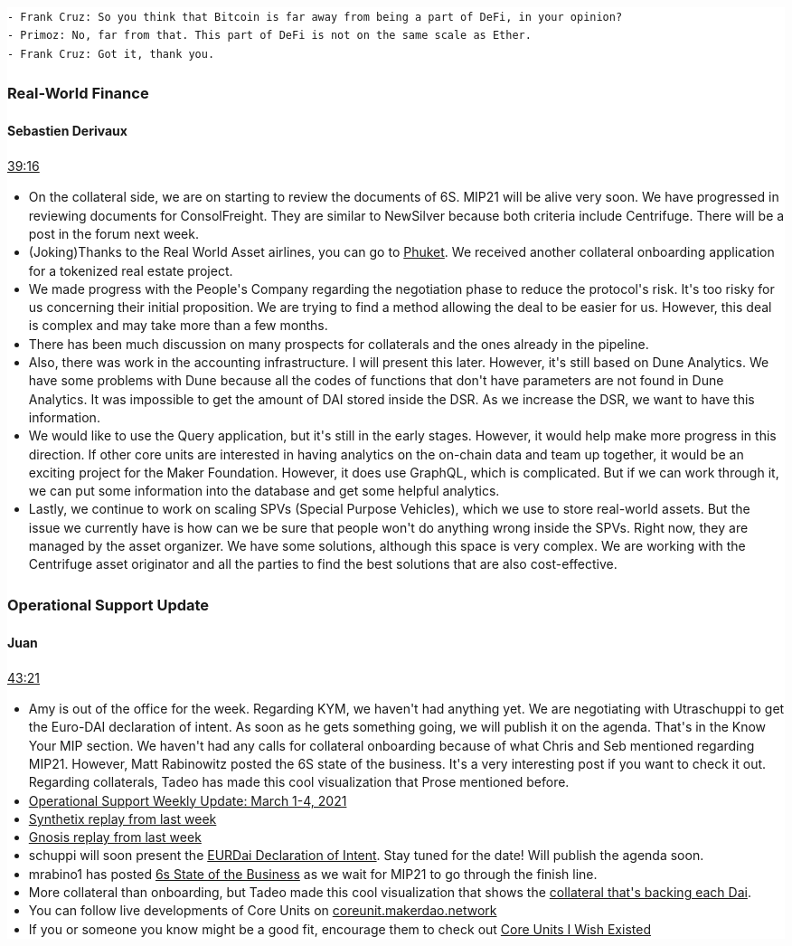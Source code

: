     - Frank Cruz: So you think that Bitcoin is far away from being a part of DeFi, in your opinion?
    - Primoz: No, far from that. This part of DeFi is not on the same scale as Ether.
    - Frank Cruz: Got it, thank you.

### Real-World Finance

#### Sebastien Derivaux

[39:16](https://youtu.be/C6K33TNTxrc?t=2356)

- On the collateral side, we are on starting to review the documents of 6S. MIP21 will be alive very soon. We have progressed in reviewing documents for ConsolFreight. They are similar to NewSilver because both criteria include Centrifuge. There will be a post in the forum next week.
- (Joking)Thanks to the Real World Asset airlines, you can go to [Phuket](https://forum.makerdao.com/t/sb-bfdc-mip6-application-own-and-trade-a-piece-of-paradise-with-this-beachfront-hotel-in-phuket-thailand-managed-by-best-western-plus-a-solidblock-offering/6778). We received another collateral onboarding application for a tokenized real estate project.
- We made progress with the People's Company regarding the negotiation phase to reduce the protocol's risk. It's too risky for us concerning their initial proposition. We are trying to find a method allowing the deal to be easier for us. However, this deal is complex and may take more than a few months.
- There has been much discussion on many prospects for collaterals and the ones already in the pipeline.
- Also, there was work in the accounting infrastructure. I will present this later. However, it's still based on Dune Analytics. We have some problems with Dune because all the codes of functions that don't have parameters are not found in Dune Analytics. It was impossible to get the amount of DAI stored inside the DSR. As we increase the DSR, we want to have this information.
- We would like to use the Query application, but it's still in the early stages. However, it would help make more progress in this direction. If other core units are interested in having analytics on the on-chain data and team up together, it would be an exciting project for the Maker Foundation. However, it does use GraphQL, which is complicated. But if we can work through it, we can put some information into the database and get some helpful analytics.
- Lastly, we continue to work on scaling SPVs (Special Purpose Vehicles), which we use to store real-world assets. But the issue we currently have is how can we be sure that people won't do anything wrong inside the SPVs. Right now, they are managed by the asset organizer. We have some solutions, although this space is very complex. We are working with the Centrifuge asset originator and all the parties to find the best solutions that are also cost-effective.

### Operational Support Update

#### Juan

[43:21](https://youtu.be/C6K33TNTxrc?t=2601)

- Amy is out of the office for the week. Regarding KYM, we haven't had anything yet. We are negotiating with Utraschuppi to get the Euro-DAI declaration of intent. As soon as he gets something going, we will publish it on the agenda. That's in the Know Your MIP section. We haven't had any calls for collateral onboarding because of what Chris and Seb mentioned regarding MIP21. However, Matt Rabinowitz posted the 6S state of the business. It's a very interesting post if you want to check it out. Regarding collaterals, Tadeo has made this cool visualization that Prose mentioned before.
- [Operational Support Weekly Update: March 1-4, 2021](https://forum.makerdao.com/t/operational-support-weekly-update-march-1-4-2021/6848)
- [Synthetix replay from last week](https://www.youtube.com/watch?v=HJh0Hq9wl6Y)
- [Gnosis replay from last week](https://www.youtube.com/watch?v=TehZ-3JbBZk)
- schuppi will soon present the [EURDai Declaration of Intent](https://forum.makerdao.com/t/mip13c3-sp10-declaration-of-intent-eurdai/6766/). Stay tuned for the date! Will publish the agenda soon.
- mrabino1 has posted [6s State of the Business](https://forum.makerdao.com/t/6s-capital-state-of-the-business/4420/) as we wait for MIP21 to go through the finish line.
- More collateral than onboarding, but Tadeo made this cool visualization that shows the [collateral that's backing each Dai](https://forum.makerdao.com/t/whats-backing-my-dai-an-interactive-visualisation/6813).
- You can follow live developments of Core Units on [coreunit.makerdao.network](https://coreunit.makerdao.network)
- If you or someone you know might be a good fit, encourage them to check out [Core Units I Wish Existed](https://forum.makerdao.com/t/core-units-i-wish-existed/6248)